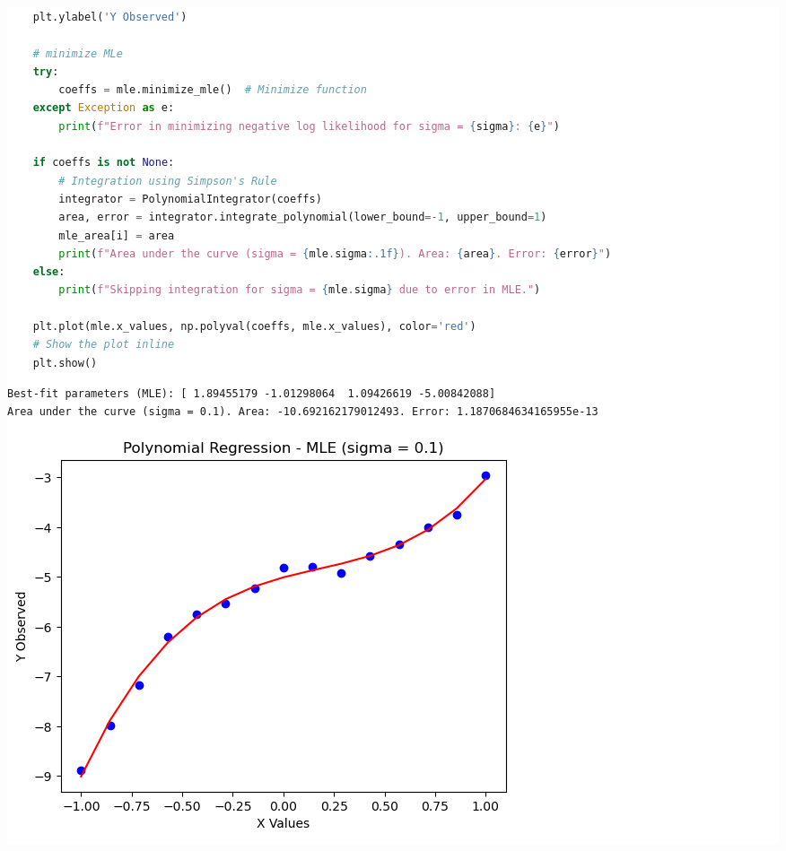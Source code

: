 ```python
    plt.ylabel('Y Observed')
    
    # minimize MLe
    try:
        coeffs = mle.minimize_mle()  # Minimize function
    except Exception as e:
        print(f"Error in minimizing negative log likelihood for sigma = {sigma}: {e}")
    
    if coeffs is not None:
        # Integration using Simpson's Rule
        integrator = PolynomialIntegrator(coeffs)
        area, error = integrator.integrate_polynomial(lower_bound=-1, upper_bound=1)
        mle_area[i] = area
        print(f"Area under the curve (sigma = {mle.sigma:.1f}). Area: {area}. Error: {error}")
    else:
        print(f"Skipping integration for sigma = {mle.sigma} due to error in MLE.")
        
    plt.plot(mle.x_values, np.polyval(coeffs, mle.x_values), color='red')
    # Show the plot inline
    plt.show()
```

    Best-fit parameters (MLE): [ 1.89455179 -1.01298064  1.09426619 -5.00842088]
    Area under the curve (sigma = 0.1). Area: -10.692162179012493. Error: 1.1870684634165955e-13
    


    
![png](polynomial_prediction_final_files/polynomial_prediction_final_8_1.png)
    